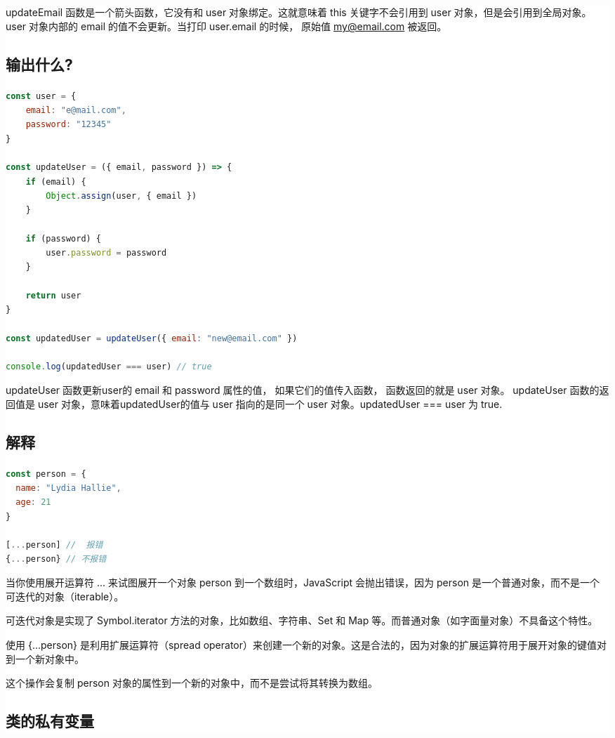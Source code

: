updateEmail 函数是一个箭头函数，它没有和 user 对象绑定。这就意味着 this 关键字不会引用到 user 对象，但是会引用到全局对象。 user 对象内部的 email 的值不会更新。当打印 user.email 的时候， 原始值 my@email.com 被返回。

## 输出什么?


```js
const user = {
	email: "e@mail.com",
	password: "12345"
}

const updateUser = ({ email, password }) => {
	if (email) {
		Object.assign(user, { email })
	}

	if (password) {
		user.password = password
	}

	return user
}

const updatedUser = updateUser({ email: "new@email.com" })

console.log(updatedUser === user) // true
```

updateUser 函数更新user的 email 和 password 属性的值， 如果它们的值传入函数， 函数返回的就是 user 对象。 updateUser 函数的返回值是 user 对象，意味着updatedUser的值与 user 指向的是同一个 user 对象。updatedUser === user 为 true.


## 解释
```js
const person = {
  name: "Lydia Hallie",
  age: 21
}

[...person] //  报错 
{...person} // 不报错
```

当你使用展开运算符 ... 来试图展开一个对象 person 到一个数组时，JavaScript 会抛出错误，因为 person 是一个普通对象，而不是一个可迭代的对象（iterable）。

可迭代对象是实现了 Symbol.iterator 方法的对象，比如数组、字符串、Set 和 Map 等。而普通对象（如字面量对象）不具备这个特性。

使用 {...person} 是利用扩展运算符（spread operator）来创建一个新的对象。这是合法的，因为对象的扩展运算符用于展开对象的键值对到一个新对象中。

这个操作会复制 person 对象的属性到一个新的对象中，而不是尝试将其转换为数组。

## 类的私有变量
